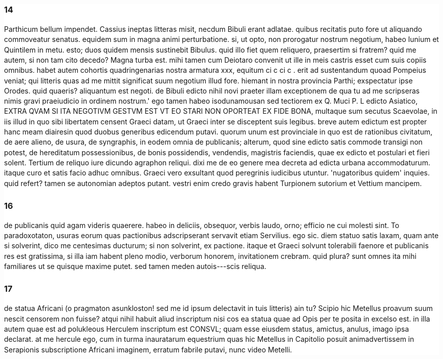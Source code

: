 ### 14

Parthicum bellum impendet. Cassius ineptas litteras misit, necdum
Bibuli erant adlatae. quibus recitatis puto fore ut aliquando
commoveatur senatus. equidem sum in magna animi perturbatione. si, ut
opto, non prorogatur nostrum negotium, habeo Iunium et Quintilem in
metu. esto; duos quidem mensis sustinebit Bibulus. quid illo fiet quem
reliquero, praesertim si fratrem? quid me autem, si non tam cito decedo?
Magna turba est. mihi tamen cum Deiotaro convenit ut ille in meis
castris esset cum suis copiis omnibus. habet autem cohortis
quadringenarias nostra armatura xxx, equitum ci c  ci c . erit ad
sustentandum quoad Pompeius veniat; qui litteris quas ad me mittit
significat suum negotium illud fore. hiemant in nostra provincia Parthi;
exspectatur ipse Orodes. quid quaeris? aliquantum est negoti. de Bibuli
edicto nihil novi praeter illam exceptionem de qua tu ad me scripseras
nimis gravi praeiudicio in ordinem nostrum.' ego tamen habeo
isodunamousan sed tectiorem ex Q. Muci P. L edicto Asiatico, EXTRA QVAM
SI ITA NEGOTIVM GESTVM EST VT EO STARI NON OPORTEAT EX FIDE BONA,
multaque sum secutus Scaevolae, in iis illud in quo sibi libertatem
censent Graeci datam, ut Graeci inter se disceptent suis legibus. breve
autem edictum est propter hanc meam diairesin quod duobus generibus
edicendum putavi. quorum unum est provinciale in quo est de rationibus
civitatum, de aere alieno, de usura, de syngraphis, in eodem omnia de
publicanis; alterum, quod sine edicto satis commode transigi non potest,
de hereditatum possessionibus, de bonis possidendis, vendendis,
magistris faciendis, quae ex edicto et postulari et fieri solent.
Tertium de reliquo iure dicundo agraphon reliqui. dixi me de eo genere
mea decreta ad edicta urbana accommodaturum. itaque curo et satis facio
adhuc omnibus. Graeci vero exsultant quod peregrinis iudicibus utuntur.
'nugatoribus quidem' inquies. quid refert? tamen se autonomian adeptos
putant. vestri enim credo gravis habent Turpionem sutorium et Vettium
mancipem.

### 16

de publicanis quid agam videris quaerere. habeo in deliciis,
obsequor, verbis laudo, orno; efficio ne cui molesti sint. To
paradoxotaton, usuras eorum quas pactionibus adscripserant servavit
etiam Servilius. ego sic. diem statuo satis laxam, quam ante si
solverint, dico me centesimas ducturum; si non solverint, ex pactione.
itaque et Graeci solvunt tolerabili faenore et publicanis res est
gratissima, si illa iam habent pleno modio, verborum honorem,
invitationem crebram. quid plura? sunt omnes ita mihi familiares ut se
quisque maxime putet. sed tamen meden autois---scis reliqua.

### 17

de statua Africani (o pragmaton asunkloston! sed me id ipsum
delectavit in tuis litteris) ain tu? Scipio hic Metellus proavum suum
nescit censorem non fuisse? atqui nihil habuit aliud inscriptum nisi cos
ea statua quae ad Opis  per te  posita in excelso est. in illa autem
quae est ad polukleous Herculem inscriptum est CONSVL; quam esse eiusdem
status, amictus, anulus, imago ipsa declarat. at me hercule ego, cum in
turma inauratarum equestrium quas hic Metellus in Capitolio posuit
animadvertissem in Serapionis subscriptione Africani imaginem, erratum
fabrile putavi, nunc video Metelli.
